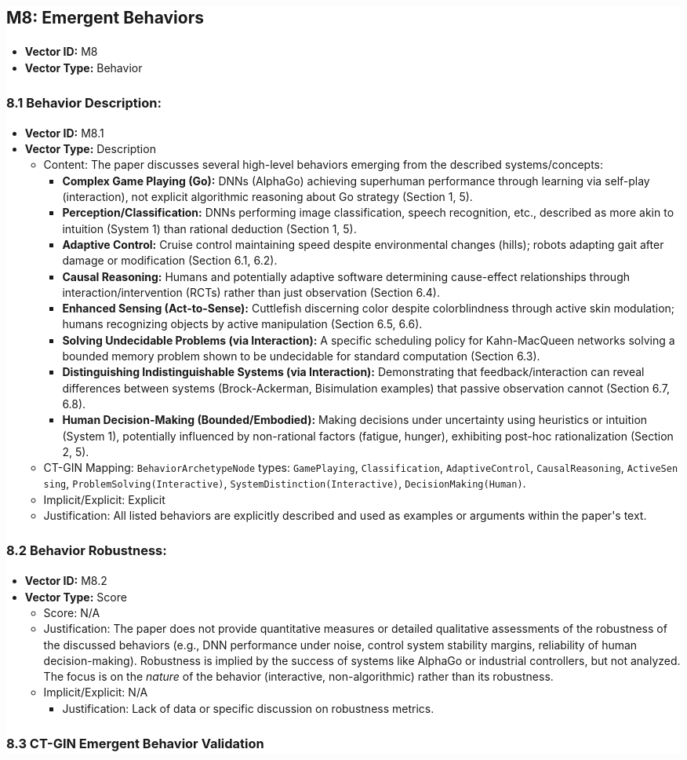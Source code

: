 ## M8: Emergent Behaviors
*   **Vector ID:** M8
*   **Vector Type:** Behavior

### **8.1 Behavior Description:**

*   **Vector ID:** M8.1
*   **Vector Type:** Description
    *   Content: The paper discusses several high-level behaviors emerging from the described systems/concepts:
        *   **Complex Game Playing (Go):** DNNs (AlphaGo) achieving superhuman performance through learning via self-play (interaction), not explicit algorithmic reasoning about Go strategy (Section 1, 5).
        *   **Perception/Classification:** DNNs performing image classification, speech recognition, etc., described as more akin to intuition (System 1) than rational deduction (Section 1, 5).
        *   **Adaptive Control:** Cruise control maintaining speed despite environmental changes (hills); robots adapting gait after damage or modification (Section 6.1, 6.2).
        *   **Causal Reasoning:** Humans and potentially adaptive software determining cause-effect relationships through interaction/intervention (RCTs) rather than just observation (Section 6.4).
        *   **Enhanced Sensing (Act-to-Sense):** Cuttlefish discerning color despite colorblindness through active skin modulation; humans recognizing objects by active manipulation (Section 6.5, 6.6).
        *   **Solving Undecidable Problems (via Interaction):** A specific scheduling policy for Kahn-MacQueen networks solving a bounded memory problem shown to be undecidable for standard computation (Section 6.3).
        *   **Distinguishing Indistinguishable Systems (via Interaction):** Demonstrating that feedback/interaction can reveal differences between systems (Brock-Ackerman, Bisimulation examples) that passive observation cannot (Section 6.7, 6.8).
        *   **Human Decision-Making (Bounded/Embodied):** Making decisions under uncertainty using heuristics or intuition (System 1), potentially influenced by non-rational factors (fatigue, hunger), exhibiting post-hoc rationalization (Section 2, 5).
    *   CT-GIN Mapping: `BehaviorArchetypeNode` types: `GamePlaying`, `Classification`, `AdaptiveControl`, `CausalReasoning`, `ActiveSensing`, `ProblemSolving(Interactive)`, `SystemDistinction(Interactive)`, `DecisionMaking(Human)`.
    *    Implicit/Explicit: Explicit
       *  Justification: All listed behaviors are explicitly described and used as examples or arguments within the paper's text.

### **8.2 Behavior Robustness:**

*   **Vector ID:** M8.2
*   **Vector Type:** Score
    *   Score: N/A
    *   Justification: The paper does not provide quantitative measures or detailed qualitative assessments of the robustness of the discussed behaviors (e.g., DNN performance under noise, control system stability margins, reliability of human decision-making). Robustness is implied by the success of systems like AlphaGo or industrial controllers, but not analyzed. The focus is on the *nature* of the behavior (interactive, non-algorithmic) rather than its robustness.
    *   Implicit/Explicit: N/A
        *  Justification: Lack of data or specific discussion on robustness metrics.

### **8.3 CT-GIN Emergent Behavior Validation**

